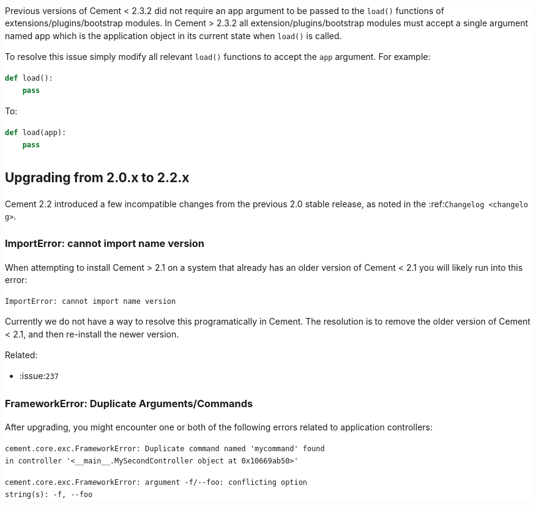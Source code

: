 Previous versions of Cement &lt; 2.3.2 did not require an app argument to be
passed to the `load()` functions of extensions/plugins/bootstrap modules.  In
Cement > 2.3.2 all extension/plugins/bootstrap modules must accept a single
argument named app which is the application object in its current state when
`load()` is called.

To resolve this issue simply modify all relevant `load()` functions to accept
the `app` argument.  For example:

```python
def load():
    pass
```


To:

```python
def load(app):
    pass
```


Upgrading from 2.0.x to 2.2.x
------------------------------------------------------------------------------

Cement 2.2 introduced a few incompatible changes from the previous 2.0
stable release, as noted in the :ref:`Changelog <changelog>`.

### ImportError: cannot import name version

When attempting to install Cement > 2.1 on a system that already has an older
version of Cement &lt; 2.1 you will likely run into this error:

```
ImportError: cannot import name version
```


Currently we do not have a way to resolve this programatically in Cement.  The
resolution is to remove the older version of Cement &lt; 2.1, and then
re-install the newer version.


Related:

 * :issue:`237`


### FrameworkError: Duplicate Arguments/Commands

After upgrading, you might encounter one or both of the following errors
related to application controllers:

```
cement.core.exc.FrameworkError: Duplicate command named 'mycommand' found
in controller '<__main__.MySecondController object at 0x10669ab50>'
```


```
cement.core.exc.FrameworkError: argument -f/--foo: conflicting option
string(s): -f, --foo
```
